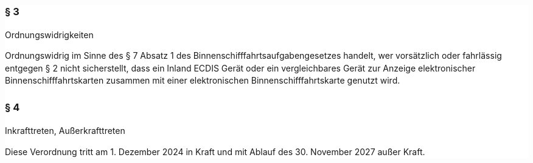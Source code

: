 </div>

</div>

</div>

</div>

<span id="BJNR1180O0024BJNE000400000.html"></span>

### § 3  
Ordnungswidrigkeiten

<div>

<div class="jnhtml">

<div>

<div class="jurAbsatz">

Ordnungswidrig im Sinne des § 7 Absatz 1 des
Binnenschifffahrtsaufgabengesetzes handelt, wer vorsätzlich oder
fahrlässig entgegen § 2 nicht sicherstellt, dass ein Inland ECDIS Gerät
oder ein vergleichbares Gerät zur Anzeige elektronischer
Binnenschifffahrtskarten zusammen mit einer elektronischen
Binnenschifffahrtskarte genutzt wird.

</div>

</div>

</div>

</div>

<span id="BJNR1180O0024BJNE000500000.html"></span>

### § 4  
Inkrafttreten, Außerkrafttreten

<div>

<div class="jnhtml">

<div>

<div class="jurAbsatz">

Diese Verordnung tritt am 1. Dezember 2024 in Kraft und mit Ablauf des
30. November 2027 außer Kraft.

</div>

</div>

</div>

</div>

<span id="BJNR1180O0024BJNE000600000.html"></span>
